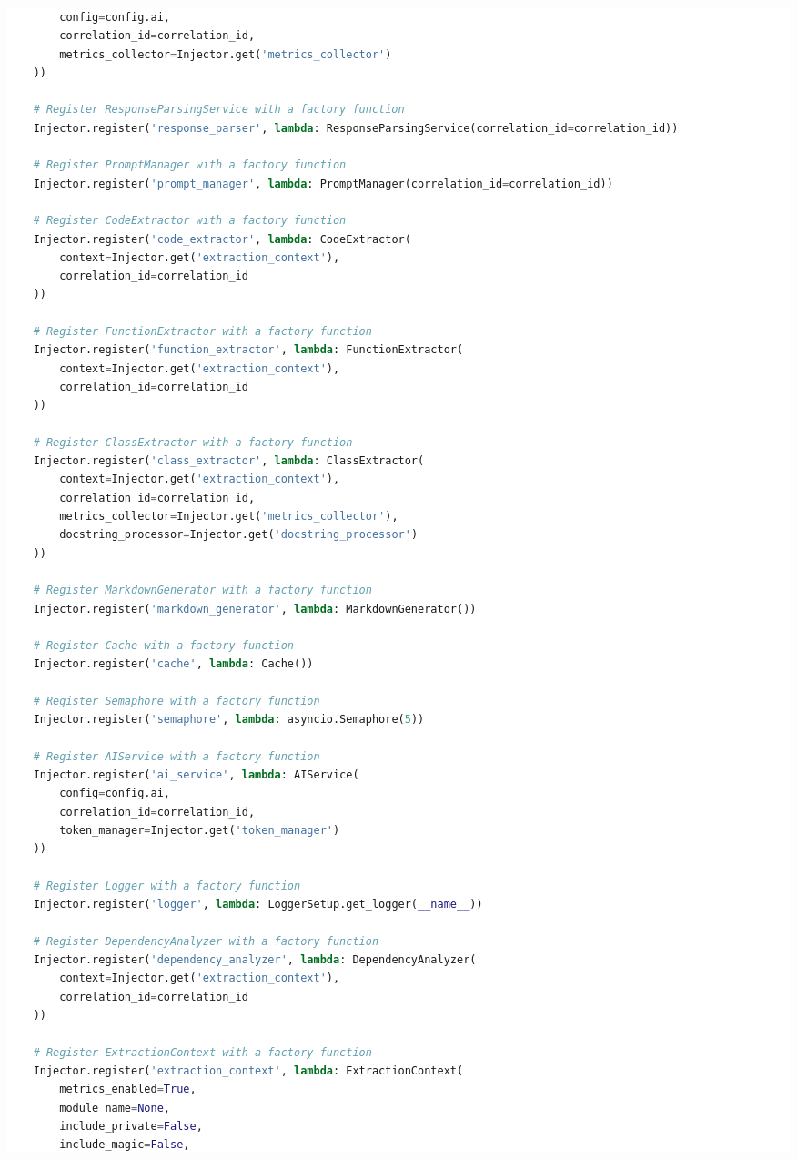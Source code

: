 ```python
        config=config.ai,
        correlation_id=correlation_id,
        metrics_collector=Injector.get('metrics_collector')
    ))

    # Register ResponseParsingService with a factory function
    Injector.register('response_parser', lambda: ResponseParsingService(correlation_id=correlation_id))

    # Register PromptManager with a factory function
    Injector.register('prompt_manager', lambda: PromptManager(correlation_id=correlation_id))

    # Register CodeExtractor with a factory function
    Injector.register('code_extractor', lambda: CodeExtractor(
        context=Injector.get('extraction_context'),
        correlation_id=correlation_id
    ))

    # Register FunctionExtractor with a factory function
    Injector.register('function_extractor', lambda: FunctionExtractor(
        context=Injector.get('extraction_context'),
        correlation_id=correlation_id
    ))

    # Register ClassExtractor with a factory function
    Injector.register('class_extractor', lambda: ClassExtractor(
        context=Injector.get('extraction_context'),
        correlation_id=correlation_id,
        metrics_collector=Injector.get('metrics_collector'),
        docstring_processor=Injector.get('docstring_processor')
    ))

    # Register MarkdownGenerator with a factory function
    Injector.register('markdown_generator', lambda: MarkdownGenerator())

    # Register Cache with a factory function
    Injector.register('cache', lambda: Cache())

    # Register Semaphore with a factory function
    Injector.register('semaphore', lambda: asyncio.Semaphore(5))

    # Register AIService with a factory function
    Injector.register('ai_service', lambda: AIService(
        config=config.ai,
        correlation_id=correlation_id,
        token_manager=Injector.get('token_manager')
    ))

    # Register Logger with a factory function
    Injector.register('logger', lambda: LoggerSetup.get_logger(__name__))

    # Register DependencyAnalyzer with a factory function
    Injector.register('dependency_analyzer', lambda: DependencyAnalyzer(
        context=Injector.get('extraction_context'),
        correlation_id=correlation_id
    ))

    # Register ExtractionContext with a factory function
    Injector.register('extraction_context', lambda: ExtractionContext(
        metrics_enabled=True,
        module_name=None,
        include_private=False,
        include_magic=False,
```
